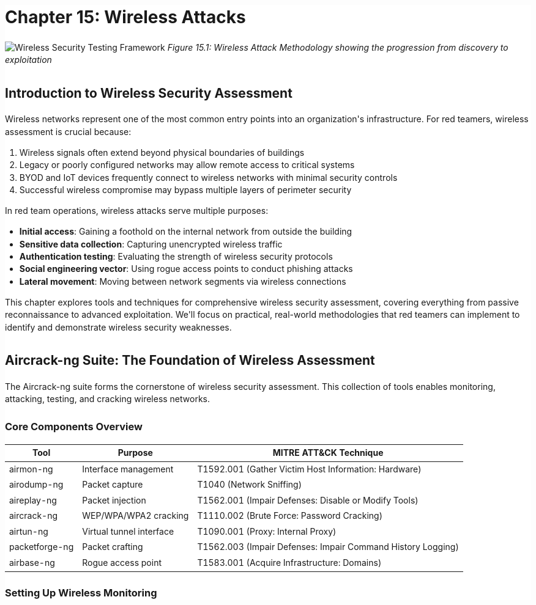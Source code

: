 # Chapter 15: Wireless Attacks

![Wireless Security Testing Framework](./images/wireless_attack_framework.png)
*Figure 15.1: Wireless Attack Methodology showing the progression from discovery to exploitation*

## Introduction to Wireless Security Assessment

Wireless networks represent one of the most common entry points into an organization's infrastructure. For red teamers, wireless assessment is crucial because:

1. Wireless signals often extend beyond physical boundaries of buildings
2. Legacy or poorly configured networks may allow remote access to critical systems
3. BYOD and IoT devices frequently connect to wireless networks with minimal security controls
4. Successful wireless compromise may bypass multiple layers of perimeter security

In red team operations, wireless attacks serve multiple purposes:

- **Initial access**: Gaining a foothold on the internal network from outside the building
- **Sensitive data collection**: Capturing unencrypted wireless traffic
- **Authentication testing**: Evaluating the strength of wireless security protocols
- **Social engineering vector**: Using rogue access points to conduct phishing attacks
- **Lateral movement**: Moving between network segments via wireless connections

This chapter explores tools and techniques for comprehensive wireless security assessment, covering everything from passive reconnaissance to advanced exploitation. We'll focus on practical, real-world methodologies that red teamers can implement to identify and demonstrate wireless security weaknesses.

## Aircrack-ng Suite: The Foundation of Wireless Assessment

The Aircrack-ng suite forms the cornerstone of wireless security assessment. This collection of tools enables monitoring, attacking, testing, and cracking wireless networks.

### Core Components Overview

| Tool | Purpose | MITRE ATT&CK Technique |
|------|---------|------------------------|
| airmon-ng | Interface management | T1592.001 (Gather Victim Host Information: Hardware) |
| airodump-ng | Packet capture | T1040 (Network Sniffing) |
| aireplay-ng | Packet injection | T1562.001 (Impair Defenses: Disable or Modify Tools) |
| aircrack-ng | WEP/WPA/WPA2 cracking | T1110.002 (Brute Force: Password Cracking) |
| airtun-ng | Virtual tunnel interface | T1090.001 (Proxy: Internal Proxy) |
| packetforge-ng | Packet crafting | T1562.003 (Impair Defenses: Impair Command History Logging) |
| airbase-ng | Rogue access point | T1583.001 (Acquire Infrastructure: Domains) |

### Setting Up Wireless Monitoring
